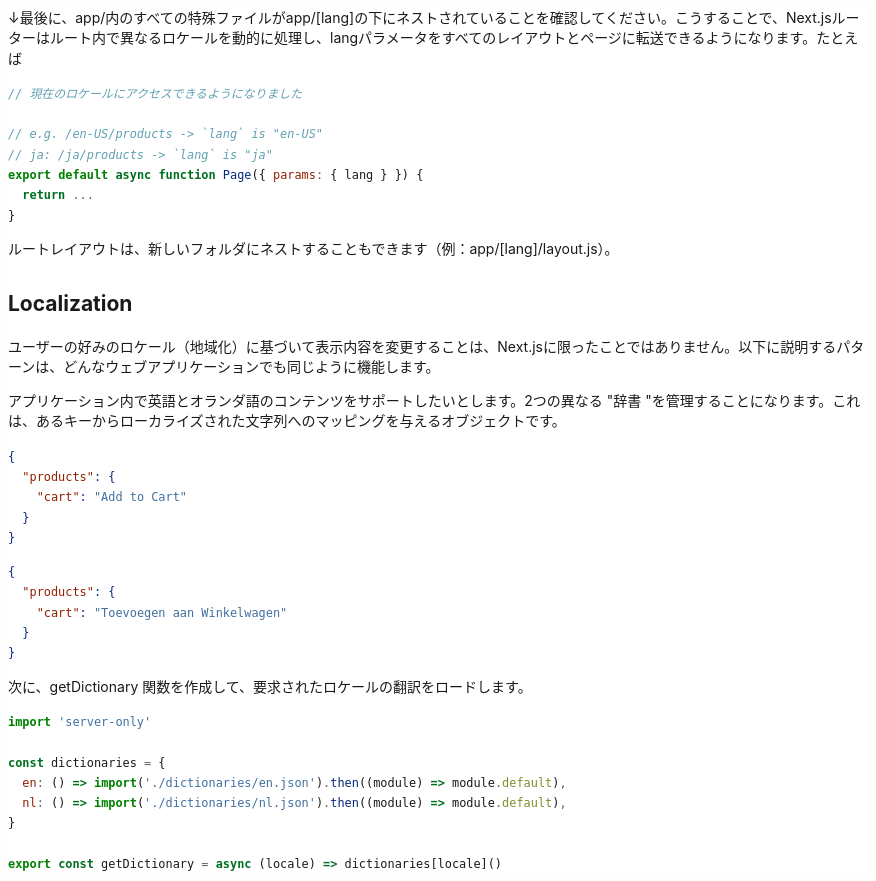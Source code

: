 ↓最後に、app/内のすべての特殊ファイルがapp/[lang]の下にネストされていることを確認してください。こうすることで、Next.jsルーターはルート内で異なるロケールを動的に処理し、langパラメータをすべてのレイアウトとページに転送できるようになります。たとえば


```src/app/[lang]/page.js
// 現在のロケールにアクセスできるようになりました

// e.g. /en-US/products -> `lang` is "en-US"
// ja: /ja/products -> `lang` is "ja"
export default async function Page({ params: { lang } }) {
  return ...
}
```

ルートレイアウトは、新しいフォルダにネストすることもできます（例：app/[lang]/layout.js）。



## Localization

ユーザーの好みのロケール（地域化）に基づいて表示内容を変更することは、Next.jsに限ったことではありません。以下に説明するパターンは、どんなウェブアプリケーションでも同じように機能します。

アプリケーション内で英語とオランダ語のコンテンツをサポートしたいとします。2つの異なる "辞書 "を管理することになります。これは、あるキーからローカライズされた文字列へのマッピングを与えるオブジェクトです。


```dictionaries/en.json
{
  "products": {
    "cart": "Add to Cart"
  }
}

```

```dictionaries/nl.json
{
  "products": {
    "cart": "Toevoegen aan Winkelwagen"
  }
}

```

次に、getDictionary 関数を作成して、要求されたロケールの翻訳をロードします。

```src/app/[lang]/dictionaries.js
import 'server-only'

const dictionaries = {
  en: () => import('./dictionaries/en.json').then((module) => module.default),
  nl: () => import('./dictionaries/nl.json').then((module) => module.default),
}

export const getDictionary = async (locale) => dictionaries[locale]()

```
